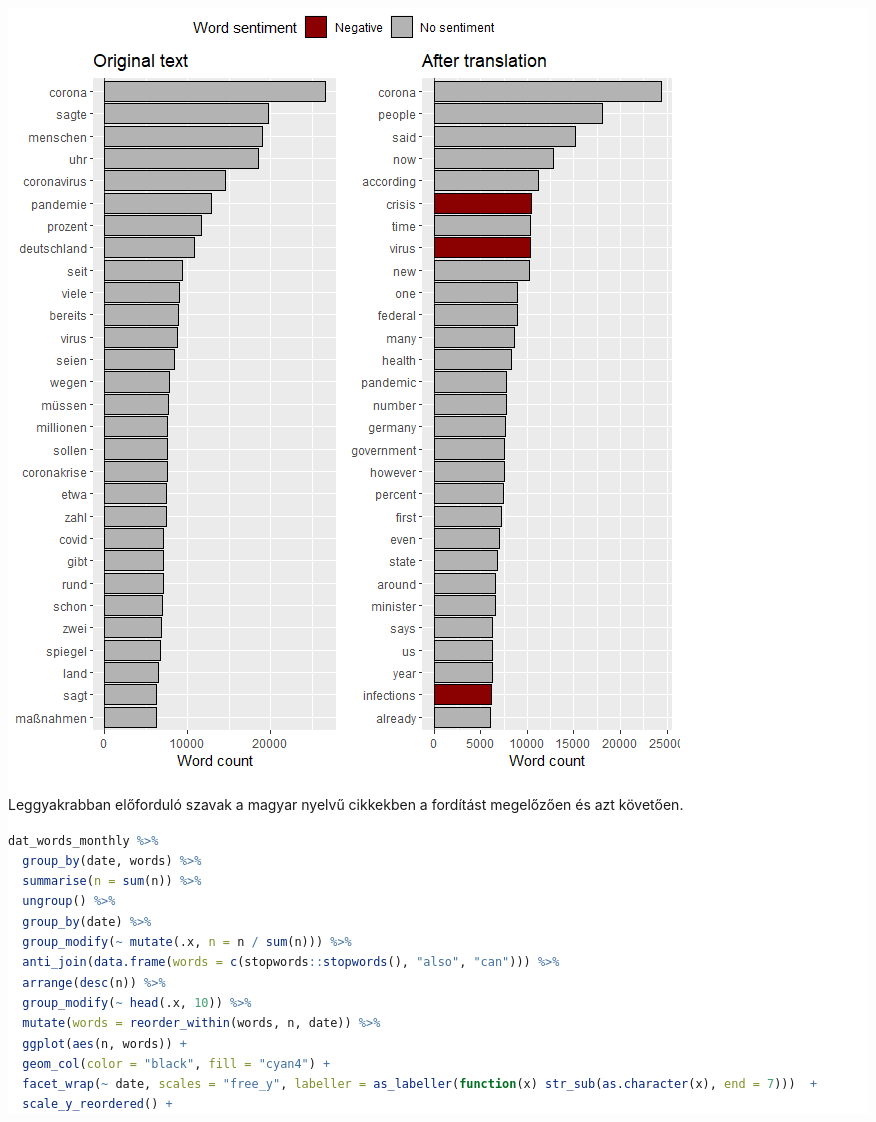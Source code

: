 <img src="CoronaSentiment_files/figure-gfm/unnamed-chunk-3-1.png" alt="Leggyakrabban előforduló szavak a magyar nyelvű cikkekben a fordítást megelőzően és azt követően."  />

<p class="caption">

Leggyakrabban előforduló szavak a magyar nyelvű cikkekben a fordítást
megelőzően és azt követően.

</p>

</div>

``` r
dat_words_monthly %>% 
  group_by(date, words) %>% 
  summarise(n = sum(n)) %>% 
  ungroup() %>% 
  group_by(date) %>% 
  group_modify(~ mutate(.x, n = n / sum(n))) %>% 
  anti_join(data.frame(words = c(stopwords::stopwords(), "also", "can"))) %>% 
  arrange(desc(n)) %>%
  group_modify(~ head(.x, 10)) %>%
  mutate(words = reorder_within(words, n, date)) %>%
  ggplot(aes(n, words)) + 
  geom_col(color = "black", fill = "cyan4") + 
  facet_wrap(~ date, scales = "free_y", labeller = as_labeller(function(x) str_sub(as.character(x), end = 7)))  +
  scale_y_reordered() + 
```